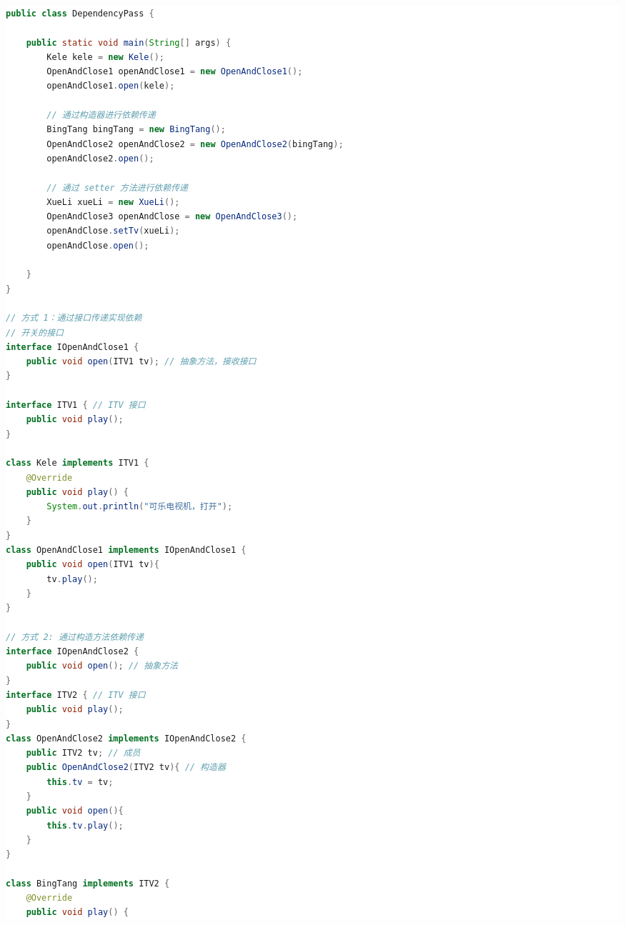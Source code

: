 ```java
public class DependencyPass {

	public static void main(String[] args) {
		Kele kele = new Kele();
		OpenAndClose1 openAndClose1 = new OpenAndClose1();
		openAndClose1.open(kele);
		
		// 通过构造器进行依赖传递
		BingTang bingTang = new BingTang();
		OpenAndClose2 openAndClose2 = new OpenAndClose2(bingTang);
		openAndClose2.open();
        
		// 通过 setter 方法进行依赖传递
		XueLi xueLi = new XueLi();
		OpenAndClose3 openAndClose = new OpenAndClose3();
		openAndClose.setTv(xueLi);
		openAndClose.open();
	
	}
}

// 方式 1：通过接口传递实现依赖
// 开关的接口
interface IOpenAndClose1 {
	public void open(ITV1 tv); // 抽象方法，接收接口
}

interface ITV1 { // ITV 接口
	public void play();
}

class Kele implements ITV1 {
	@Override
	public void play() {
		System.out.println("可乐电视机，打开");
	}
}
class OpenAndClose1 implements IOpenAndClose1 {
	public void open(ITV1 tv){
		tv.play();
	}
}

// 方式 2: 通过构造方法依赖传递
interface IOpenAndClose2 {
	public void open(); // 抽象方法
}
interface ITV2 { // ITV 接口
	public void play();
}
class OpenAndClose2 implements IOpenAndClose2 {
	public ITV2 tv; // 成员
	public OpenAndClose2(ITV2 tv){ // 构造器
		this.tv = tv;
	}
	public void open(){
		this.tv.play();
	}
}

class BingTang implements ITV2 {
	@Override
	public void play() {
```